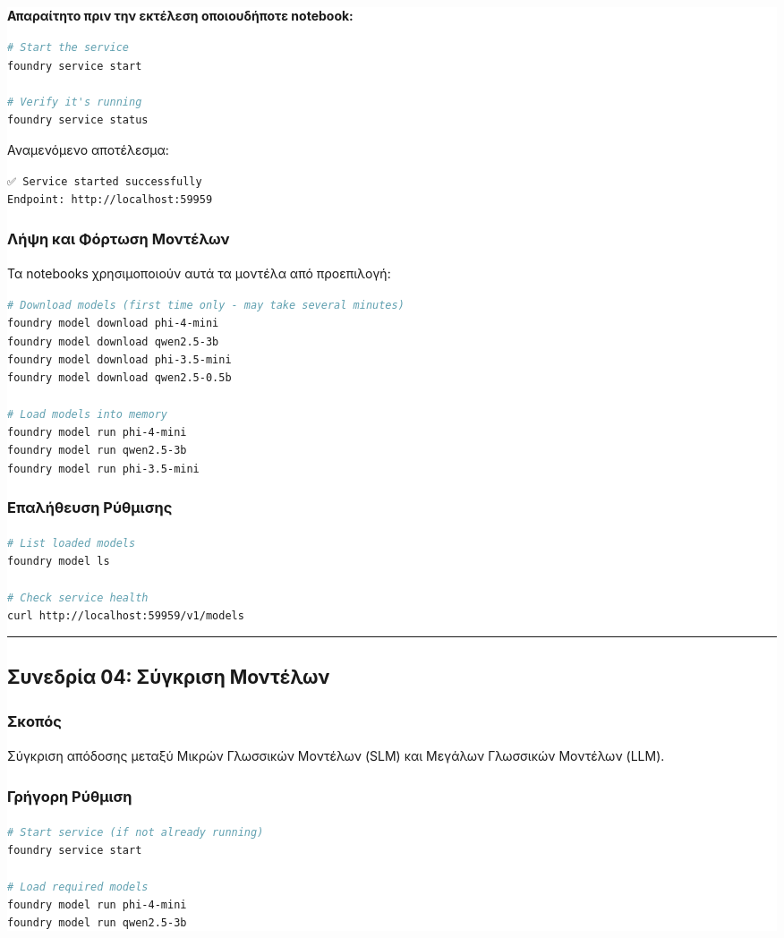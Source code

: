 **Απαραίτητο πριν την εκτέλεση οποιουδήποτε notebook:**

```bash
# Start the service
foundry service start

# Verify it's running
foundry service status
```

Αναμενόμενο αποτέλεσμα:
```
✅ Service started successfully
Endpoint: http://localhost:59959
```

### Λήψη και Φόρτωση Μοντέλων

Τα notebooks χρησιμοποιούν αυτά τα μοντέλα από προεπιλογή:

```bash
# Download models (first time only - may take several minutes)
foundry model download phi-4-mini
foundry model download qwen2.5-3b
foundry model download phi-3.5-mini
foundry model download qwen2.5-0.5b

# Load models into memory
foundry model run phi-4-mini
foundry model run qwen2.5-3b
foundry model run phi-3.5-mini
```

### Επαλήθευση Ρύθμισης

```bash
# List loaded models
foundry model ls

# Check service health
curl http://localhost:59959/v1/models
```

---

## Συνεδρία 04: Σύγκριση Μοντέλων

### Σκοπός
Σύγκριση απόδοσης μεταξύ Μικρών Γλωσσικών Μοντέλων (SLM) και Μεγάλων Γλωσσικών Μοντέλων (LLM).

### Γρήγορη Ρύθμιση

```bash
# Start service (if not already running)
foundry service start

# Load required models
foundry model run phi-4-mini
foundry model run qwen2.5-3b
```
